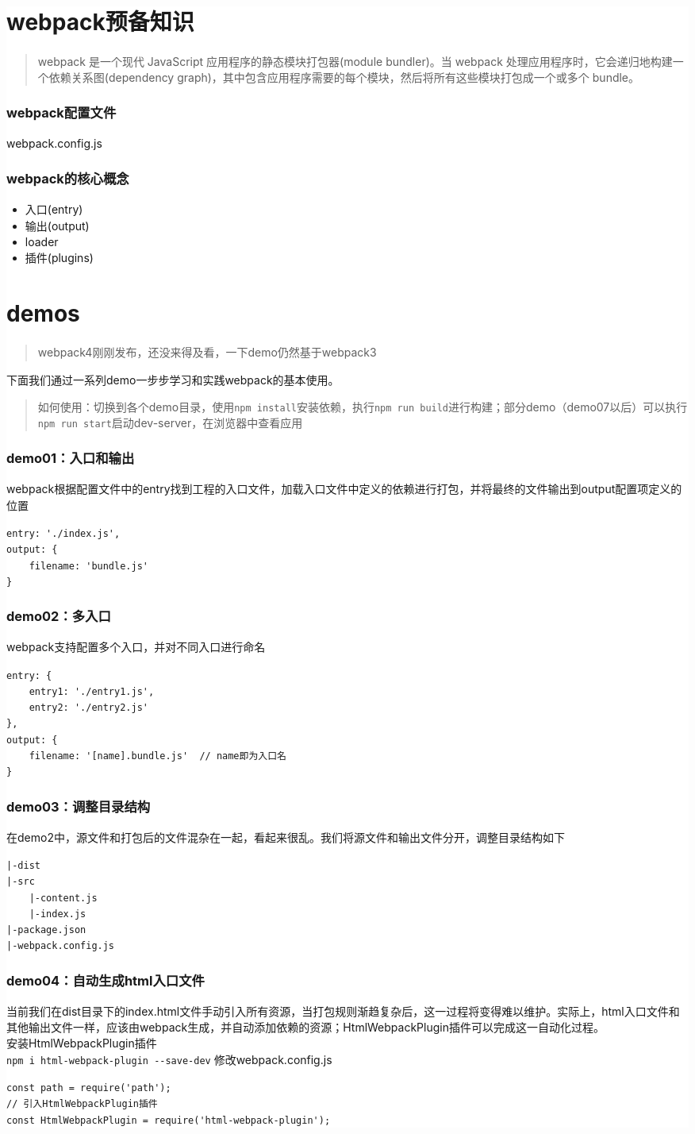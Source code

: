 # webpack预备知识
> webpack 是一个现代 JavaScript 应用程序的静态模块打包器(module bundler)。当 webpack 处理应用程序时，它会递归地构建一个依赖关系图(dependency graph)，其中包含应用程序需要的每个模块，然后将所有这些模块打包成一个或多个 bundle。

### webpack配置文件
webpack.config.js

### webpack的核心概念
- 入口(entry)
- 输出(output)
- loader
- 插件(plugins)

# demos
> webpack4刚刚发布，还没来得及看，一下demo仍然基于webpack3

下面我们通过一系列demo一步步学习和实践webpack的基本使用。
> 如何使用：切换到各个demo目录，使用`npm install`安装依赖，执行`npm run build`进行构建；部分demo（demo07以后）可以执行`npm run start`启动dev-server，在浏览器中查看应用

### demo01：入口和输出
webpack根据配置文件中的entry找到工程的入口文件，加载入口文件中定义的依赖进行打包，并将最终的文件输出到output配置项定义的位置
```
entry: './index.js',
output: {
    filename: 'bundle.js'
}
```
### demo02：多入口
webpack支持配置多个入口，并对不同入口进行命名
```
entry: {
    entry1: './entry1.js',
    entry2: './entry2.js'
},
output: {
    filename: '[name].bundle.js'  // name即为入口名
}
```
### demo03：调整目录结构
在demo2中，源文件和打包后的文件混杂在一起，看起来很乱。我们将源文件和输出文件分开，调整目录结构如下
```
|-dist
|-src
    |-content.js
    |-index.js
|-package.json
|-webpack.config.js
```
### demo04：自动生成html入口文件
当前我们在dist目录下的index.html文件手动引入所有资源，当打包规则渐趋复杂后，这一过程将变得难以维护。实际上，html入口文件和其他输出文件一样，应该由webpack生成，并自动添加依赖的资源；HtmlWebpackPlugin插件可以完成这一自动化过程。  
安装HtmlWebpackPlugin插件   
`npm i html-webpack-plugin --save-dev`
修改webpack.config.js
```
const path = require('path');
// 引入HtmlWebpackPlugin插件
const HtmlWebpackPlugin = require('html-webpack-plugin');

```